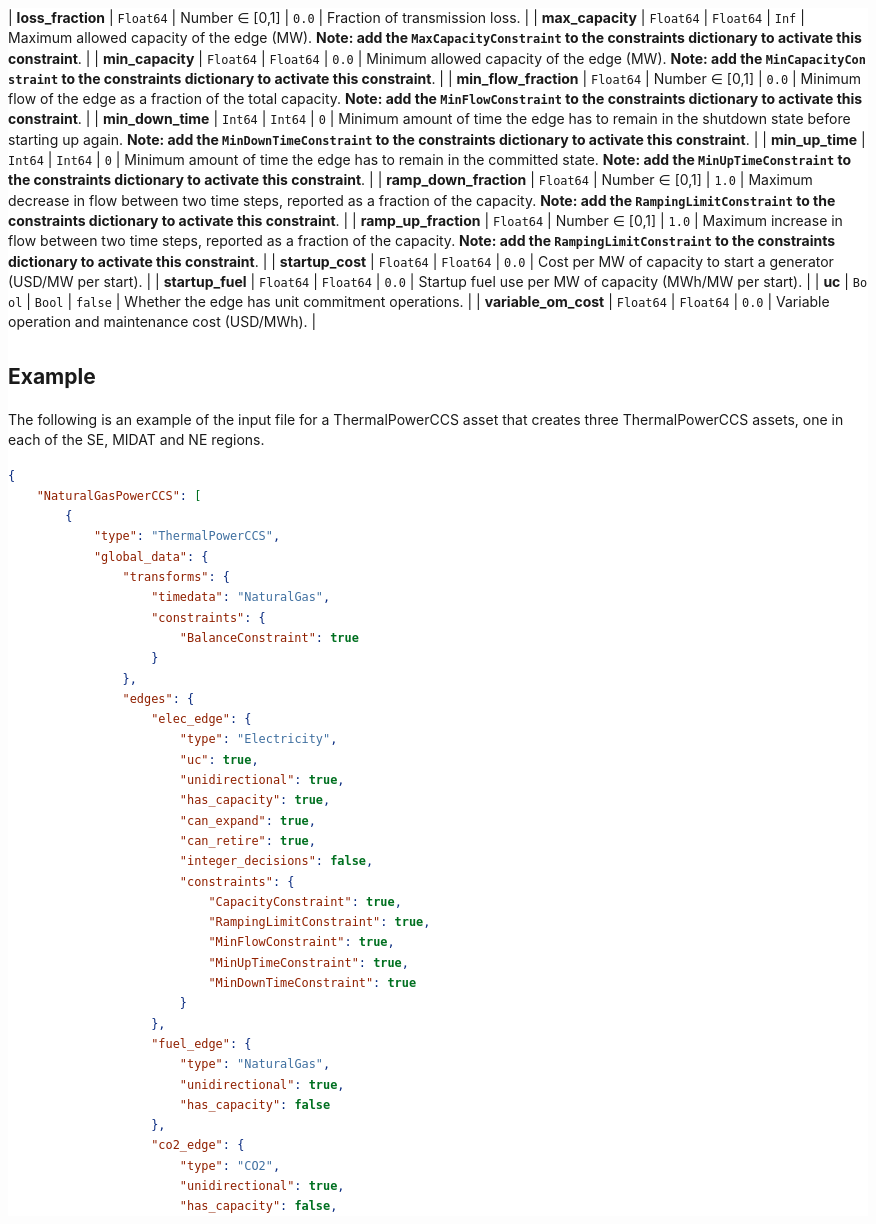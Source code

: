 | **loss\_fraction** | `Float64` | Number $\in$ [0,1] | `0.0` | Fraction of transmission loss. |
| **max\_capacity** | `Float64` | `Float64` | `Inf` | Maximum allowed capacity of the edge (MW). **Note: add the `MaxCapacityConstraint` to the constraints dictionary to activate this constraint**. |
| **min\_capacity** | `Float64` | `Float64` | `0.0` | Minimum allowed capacity of the edge (MW). **Note: add the `MinCapacityConstraint` to the constraints dictionary to activate this constraint**. |
| **min\_flow\_fraction** | `Float64` | Number $\in$ [0,1] | `0.0` | Minimum flow of the edge as a fraction of the total capacity. **Note: add the `MinFlowConstraint` to the constraints dictionary to activate this constraint**. |
| **min\_down\_time** | `Int64` | `Int64` | `0` | Minimum amount of time the edge has to remain in the shutdown state before starting up again. **Note: add the `MinDownTimeConstraint` to the constraints dictionary to activate this constraint**. |
| **min\_up\_time** | `Int64` | `Int64` | `0` | Minimum amount of time the edge has to remain in the committed state. **Note: add the `MinUpTimeConstraint` to the constraints dictionary to activate this constraint**. |
| **ramp\_down\_fraction** | `Float64` | Number $\in$ [0,1] | `1.0` | Maximum decrease in flow between two time steps, reported as a fraction of the capacity. **Note: add the `RampingLimitConstraint` to the constraints dictionary to activate this constraint**. |
| **ramp\_up\_fraction** | `Float64` | Number $\in$ [0,1] | `1.0` | Maximum increase in flow between two time steps, reported as a fraction of the capacity. **Note: add the `RampingLimitConstraint` to the constraints dictionary to activate this constraint**. |
| **startup\_cost** | `Float64` | `Float64` | `0.0` | Cost per MW of capacity to start a generator (USD/MW per start). |
| **startup\_fuel** | `Float64` | `Float64` | `0.0` | Startup fuel use per MW of capacity (MWh/MW per start). |
| **uc** | `Bool` | `Bool` | `false` | Whether the edge has unit commitment operations. |
| **variable\_om\_cost** | `Float64` | `Float64` | `0.0` | Variable operation and maintenance cost (USD/MWh). |

## Example
The following is an example of the input file for a ThermalPowerCCS asset that creates three ThermalPowerCCS assets, one in each of the SE, MIDAT and NE regions.

```json
{
    "NaturalGasPowerCCS": [
        {
            "type": "ThermalPowerCCS",
            "global_data": {
                "transforms": {
                    "timedata": "NaturalGas",
                    "constraints": {
                        "BalanceConstraint": true
                    }
                },
                "edges": {
                    "elec_edge": {
                        "type": "Electricity",
                        "uc": true,
                        "unidirectional": true,
                        "has_capacity": true,
                        "can_expand": true,
                        "can_retire": true,
                        "integer_decisions": false,
                        "constraints": {
                            "CapacityConstraint": true,
                            "RampingLimitConstraint": true,
                            "MinFlowConstraint": true,
                            "MinUpTimeConstraint": true,
                            "MinDownTimeConstraint": true
                        }
                    },
                    "fuel_edge": {
                        "type": "NaturalGas",
                        "unidirectional": true,
                        "has_capacity": false
                    },
                    "co2_edge": {
                        "type": "CO2",
                        "unidirectional": true,
                        "has_capacity": false,
```